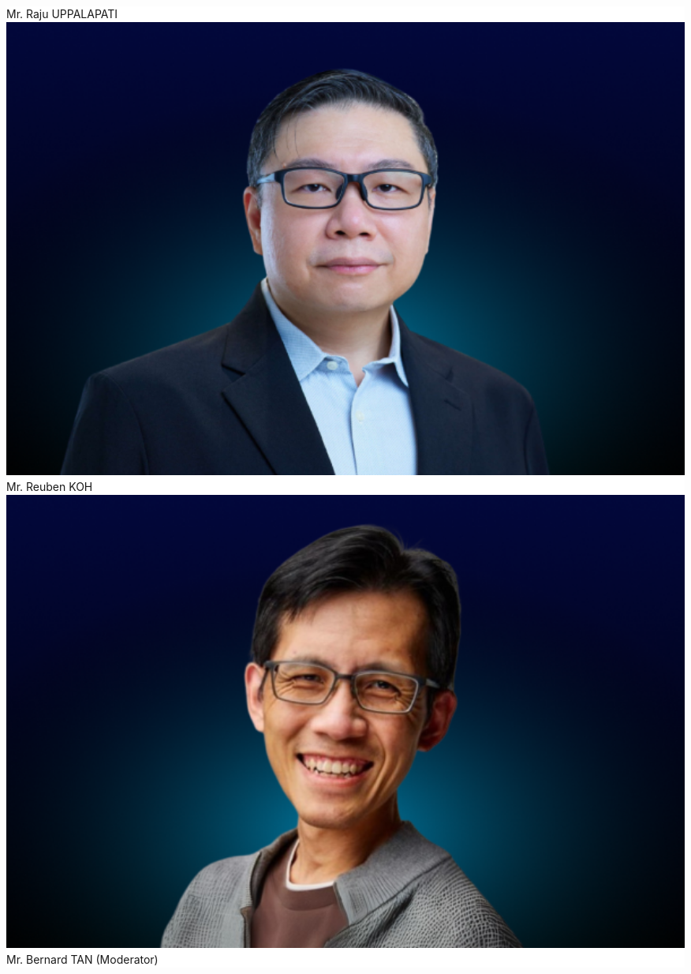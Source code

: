 <div class="isomer-card-title">Mr. Raju UPPALAPATI</div>
</div>
</div>
<div class="isomer-card">
<div class="isomer-card-image">
<div class="isomer-image-wrapper">
<img style="width: 100%" height="auto" width="100%" alt="Mr Reuben KOH" src="/images/Stackx Cyber Technew Article/mr_reuben_koh.png">
</div>
</div>
<div class="isomer-card-body">
<div class="isomer-card-title">Mr. Reuben KOH</div>
</div>
</div>
<div class="isomer-card">
<div class="isomer-card-image">
<div class="isomer-image-wrapper">
<img style="width: 100%" height="auto" width="100%" alt="Mr. Bernard TAN (Moderator)" src="/images/Stackx Cyber Technew Article/Mr__bernard_tan___600_x_424.png">
</div>
</div>
<div class="isomer-card-body">
<div class="isomer-card-title">Mr. Bernard TAN (Moderator)</div>
</div>